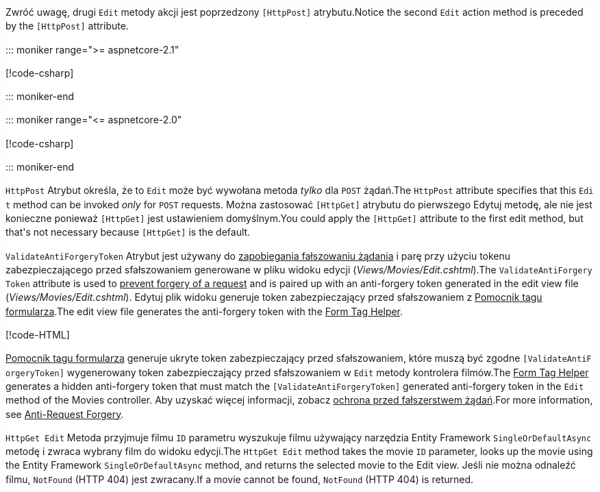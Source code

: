 <span data-ttu-id="2af8a-133">Zwróć uwagę, drugi `Edit` metody akcji jest poprzedzony `[HttpPost]` atrybutu.</span><span class="sxs-lookup"><span data-stu-id="2af8a-133">Notice the second `Edit` action method is preceded by the `[HttpPost]` attribute.</span></span>

::: moniker range=">= aspnetcore-2.1"

[!code-csharp[](~/tutorials/first-mvc-app/start-mvc/sample/MvcMovie21/Controllers/MC1.cs?name=snippet_edit2&highlight=1)]

::: moniker-end

::: moniker range="<= aspnetcore-2.0"

[!code-csharp[](~/tutorials/first-mvc-app/start-mvc/sample/MvcMovie/Controllers/MC1.cs?name=snippet_edit2&highlight=4)]

::: moniker-end

<span data-ttu-id="2af8a-134">`HttpPost` Atrybut określa, że to `Edit` może być wywołana metoda *tylko* dla `POST` żądań.</span><span class="sxs-lookup"><span data-stu-id="2af8a-134">The `HttpPost` attribute specifies that this `Edit` method can be invoked *only* for `POST` requests.</span></span> <span data-ttu-id="2af8a-135">Można zastosować `[HttpGet]` atrybutu do pierwszego Edytuj metodę, ale nie jest konieczne ponieważ `[HttpGet]` jest ustawieniem domyślnym.</span><span class="sxs-lookup"><span data-stu-id="2af8a-135">You could apply the `[HttpGet]` attribute to the first edit method, but that's not necessary because `[HttpGet]` is the default.</span></span>

<span data-ttu-id="2af8a-136">`ValidateAntiForgeryToken` Atrybut jest używany do [zapobiegania fałszowaniu żądania](xref:security/anti-request-forgery) i parę przy użyciu tokenu zabezpieczającego przed sfałszowaniem generowane w pliku widoku edycji (*Views/Movies/Edit.cshtml*).</span><span class="sxs-lookup"><span data-stu-id="2af8a-136">The `ValidateAntiForgeryToken` attribute is used to [prevent forgery of a request](xref:security/anti-request-forgery) and is paired up with an anti-forgery token generated in the edit view file (*Views/Movies/Edit.cshtml*).</span></span> <span data-ttu-id="2af8a-137">Edytuj plik widoku generuje token zabezpieczający przed sfałszowaniem z [Pomocnik tagu formularza](xref:mvc/views/working-with-forms).</span><span class="sxs-lookup"><span data-stu-id="2af8a-137">The edit view file generates the anti-forgery token with the [Form Tag Helper](xref:mvc/views/working-with-forms).</span></span>

[!code-HTML[](~/tutorials/first-mvc-app/start-mvc/sample/MvcMovie/Views/Movies/Edit.cshtml?range=9)]

<span data-ttu-id="2af8a-138">[Pomocnik tagu formularza](xref:mvc/views/working-with-forms) generuje ukryte token zabezpieczający przed sfałszowaniem, które muszą być zgodne `[ValidateAntiForgeryToken]` wygenerowany token zabezpieczający przed sfałszowaniem w `Edit` metody kontrolera filmów.</span><span class="sxs-lookup"><span data-stu-id="2af8a-138">The [Form Tag Helper](xref:mvc/views/working-with-forms) generates a hidden anti-forgery token that must match the `[ValidateAntiForgeryToken]` generated anti-forgery token in the `Edit` method of the Movies controller.</span></span> <span data-ttu-id="2af8a-139">Aby uzyskać więcej informacji, zobacz [ochrona przed fałszerstwem żądań](xref:security/anti-request-forgery).</span><span class="sxs-lookup"><span data-stu-id="2af8a-139">For more information, see [Anti-Request Forgery](xref:security/anti-request-forgery).</span></span>

<span data-ttu-id="2af8a-140">`HttpGet Edit` Metoda przyjmuje filmu `ID` parametru wyszukuje filmu używający narzędzia Entity Framework `SingleOrDefaultAsync` metodę i zwraca wybrany film do widoku edycji.</span><span class="sxs-lookup"><span data-stu-id="2af8a-140">The `HttpGet Edit` method takes the movie `ID` parameter, looks up the movie using the Entity Framework `SingleOrDefaultAsync` method, and returns the selected movie to the Edit view.</span></span> <span data-ttu-id="2af8a-141">Jeśli nie można odnaleźć filmu, `NotFound` (HTTP 404) jest zwracany.</span><span class="sxs-lookup"><span data-stu-id="2af8a-141">If a movie cannot be found, `NotFound` (HTTP 404) is returned.</span></span>

